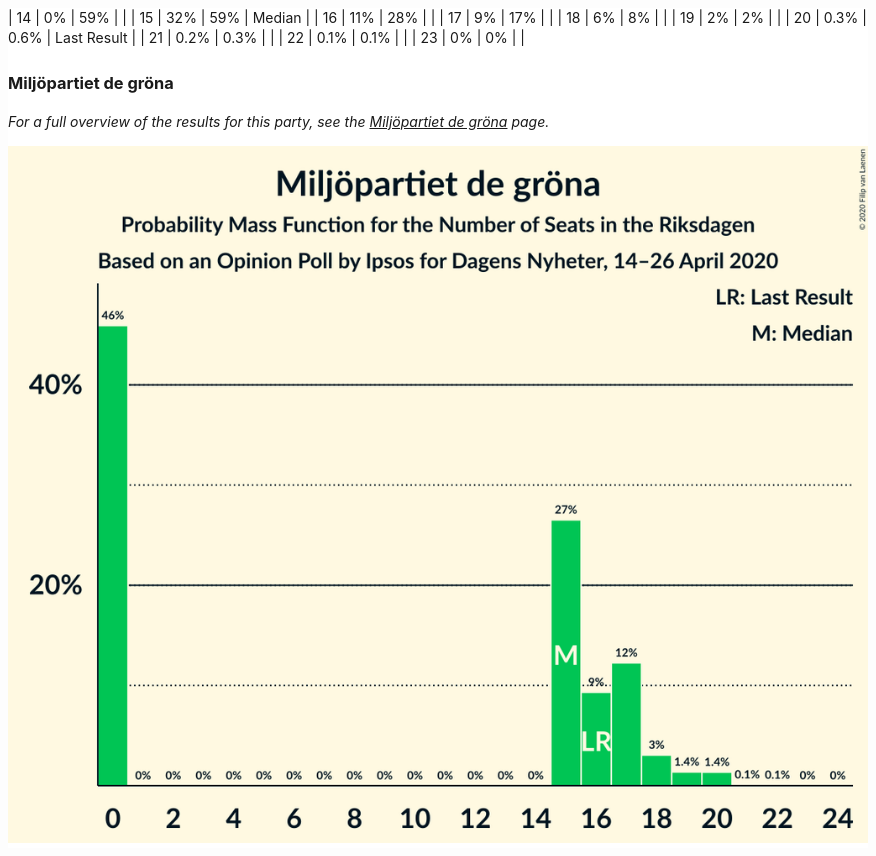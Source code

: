 | 14 | 0% | 59% |  |
| 15 | 32% | 59% | Median |
| 16 | 11% | 28% |  |
| 17 | 9% | 17% |  |
| 18 | 6% | 8% |  |
| 19 | 2% | 2% |  |
| 20 | 0.3% | 0.6% | Last Result |
| 21 | 0.2% | 0.3% |  |
| 22 | 0.1% | 0.1% |  |
| 23 | 0% | 0% |  |

### Miljöpartiet de gröna

*For a full overview of the results for this party, see the [Miljöpartiet de gröna](party-miljöpartietdegröna.html) page.*

![Graph with seats probability mass function not yet produced](2020-04-26-Ipsos-seats-pmf-miljöpartietdegröna.png "Seats Probability Mass Function")
